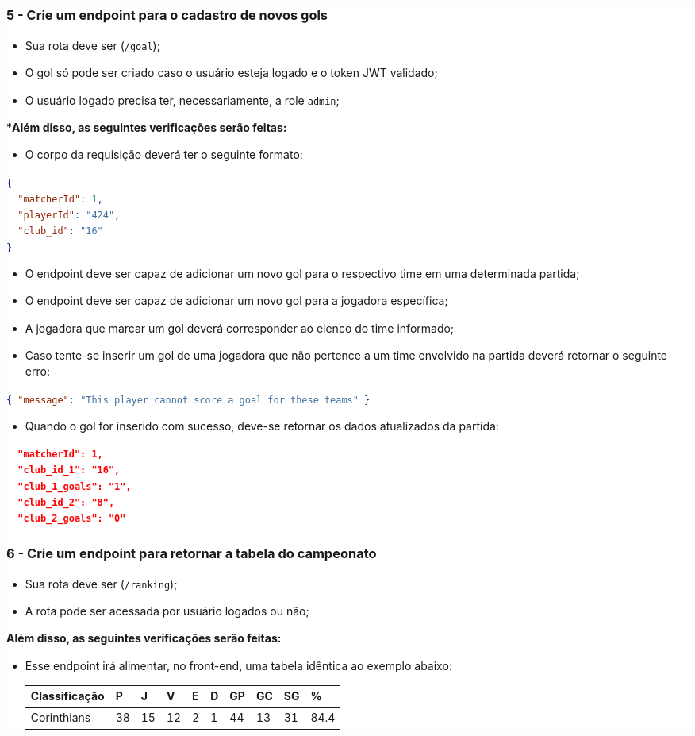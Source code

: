 ### 5 - Crie um endpoint para o cadastro de novos gols

- Sua rota deve ser (`/goal`);

- O gol só pode ser criado caso o usuário esteja logado e o token JWT validado;

- O usuário logado precisa ter, necessariamente, a role `admin`;

***Além disso, as seguintes verificações serão feitas:**

- O corpo da requisição deverá ter o seguinte formato:

```json
{
  "matcherId": 1,
  "playerId": "424",
  "club_id": "16"
}
```

- O endpoint deve ser capaz de adicionar um novo gol para o respectivo time em uma determinada partida;

- O endpoint deve ser capaz de adicionar um novo gol para a jogadora específica;

- A jogadora que marcar um gol deverá corresponder ao elenco do time informado;

- Caso tente-se inserir um gol de uma jogadora que não pertence a um time envolvido na partida deverá retornar o seguinte erro:

```json
{ "message": "This player cannot score a goal for these teams" }
```

- Quando o gol for inserido com sucesso, deve-se retornar os dados atualizados da partida:

```json
  "matcherId": 1,
  "club_id_1": "16",
  "club_1_goals": "1",
  "club_id_2": "8",
  "club_2_goals": "0"
```

### 6 - Crie um endpoint para retornar a tabela do campeonato

- Sua rota deve ser (`/ranking`);

- A rota pode ser acessada por usuário logados ou não;

**Além disso, as seguintes verificações serão feitas:**

- Esse endpoint irá alimentar, no front-end, uma tabela idêntica ao exemplo abaixo:

  | Classificação | P  | J  | V  | E | D | GP | GC | SG | %    |
  |---------------|----|----|----|---|---|----|----|----|------|
  | Corinthians   | 38 | 15 | 12 | 2 | 1 | 44 | 13 | 31 | 84.4 |
  